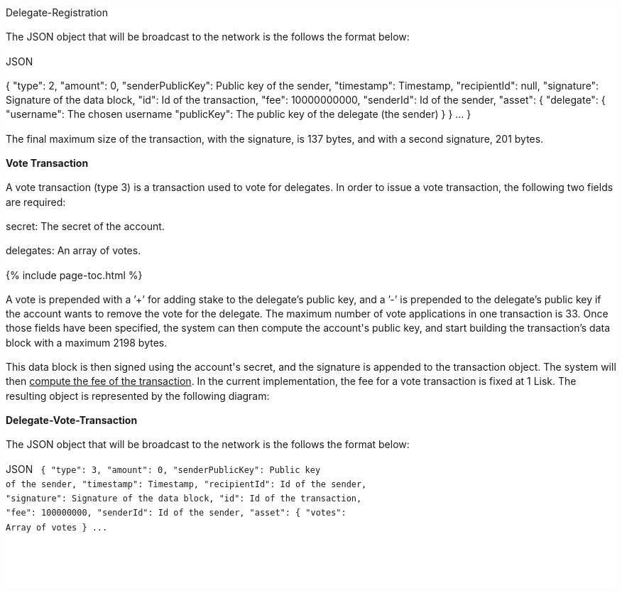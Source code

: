 <p>Delegate-Registration</p>

<p>The JSON object that will be broadcast to the network is the follows the format below:</p>

JSON

 {
    "type": 2,
    "amount": 0,
    "senderPublicKey": Public key of the sender,
    "timestamp": Timestamp,
    "recipientId": null,
    "signature": Signature of the data block,
    "id": Id of the transaction,
    "fee": 10000000000,
    "senderId": Id of the sender,
    "asset": {
        "delegate": {
            "username": The chosen username
            "publicKey": The public key of the delegate (the sender)
        }
    }
    ...
}

<p>The final maximum size of the transaction, with the signature, is 137 bytes, and with a second signature, 201 bytes.</p>

<p><b>Vote Transaction</b></p>

<p>A vote transaction (type 3) is a transaction used to vote for delegates. In order to issue a vote transaction, the following two fields are required:</p>

<p>secret: The secret of the account.</p>
<p>delegates: An array of votes.</p>

{% include page-toc.html %}

<p>A vote is prepended with a ’+’ for adding stake to the delegate’s public key, and a ’-’ is prepended to the delegate’s public key if the account wants to remove the vote for the delegate. The maximum number of vote applications in one transaction is 33. Once those fields have been specified, the system can then compute the account's public key, and start building the transaction’s data block with a maximum 2198 bytes.</p>

<p>This data block is then signed using the account's secret, and the signature is appended to the transaction object. The system will then <a href="/video-bitcoinshop-mexbt-airbitz-chamber-of-digital-commerce/">compute the fee of the transaction</a>. In the current implementation, the fee for a vote transaction is fixed at 1 Lisk. The resulting object is represented by the following diagram:</p>

<p><b>Delegate-Vote-Transaction</b></p>

<p>The JSON object that will be broadcast to the network is the follows the format below:</p>

JSON
<code>
 {
    "type": 3,
    "amount": 0,
    "senderPublicKey": Public key of the sender,
    "timestamp": Timestamp,
    "recipientId": Id of the sender,
    "signature": Signature of the data block,
    "id": Id of the transaction,
    "fee": 100000000,
    "senderId": Id of the sender,
    "asset": {
        "votes": Array of votes
    }
    ...